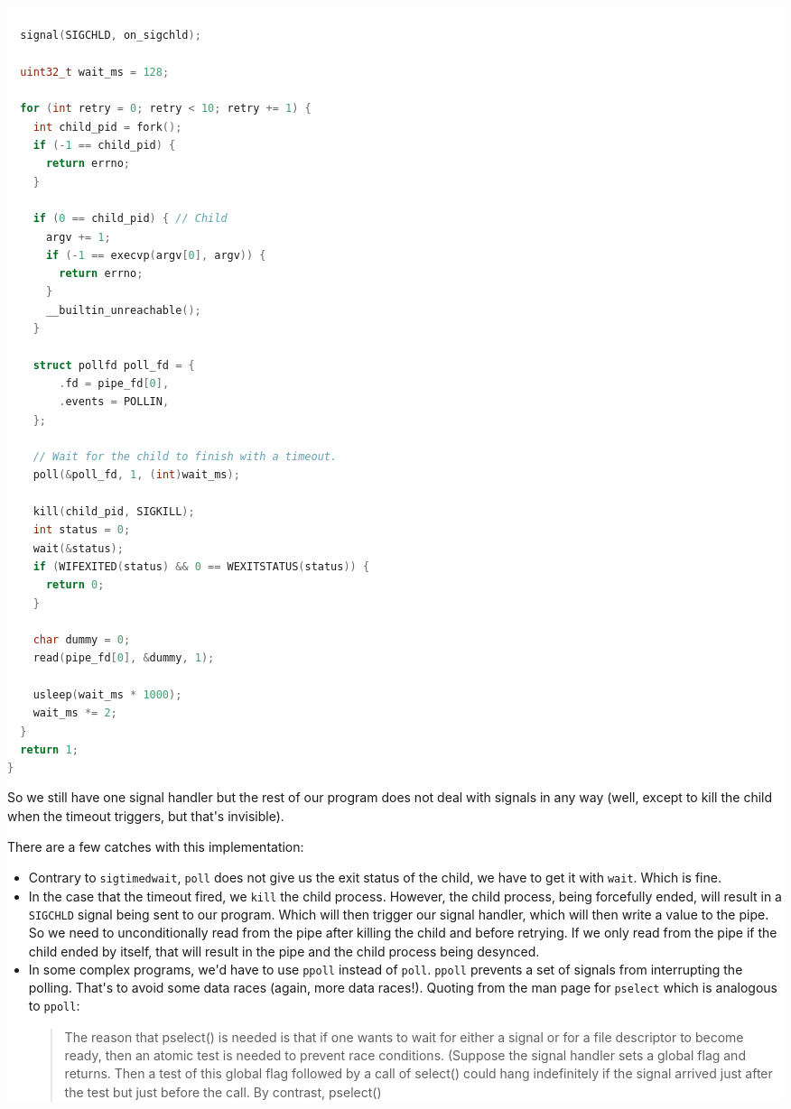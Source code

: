 ```c

  signal(SIGCHLD, on_sigchld);

  uint32_t wait_ms = 128;

  for (int retry = 0; retry < 10; retry += 1) {
    int child_pid = fork();
    if (-1 == child_pid) {
      return errno;
    }

    if (0 == child_pid) { // Child
      argv += 1;
      if (-1 == execvp(argv[0], argv)) {
        return errno;
      }
      __builtin_unreachable();
    }

    struct pollfd poll_fd = {
        .fd = pipe_fd[0],
        .events = POLLIN,
    };

    // Wait for the child to finish with a timeout.
    poll(&poll_fd, 1, (int)wait_ms);

    kill(child_pid, SIGKILL);
    int status = 0;
    wait(&status);
    if (WIFEXITED(status) && 0 == WEXITSTATUS(status)) {
      return 0;
    }

    char dummy = 0;
    read(pipe_fd[0], &dummy, 1);

    usleep(wait_ms * 1000);
    wait_ms *= 2;
  }
  return 1;
}
```

So we still have one signal handler but the rest of our program does not deal with signals in any way (well, except to kill the child when the timeout triggers, but that's invisible). 

There are a few catches with this implementation: 

- Contrary to `sigtimedwait`, `poll` does not give us the exit status of the child, we have to get it with `wait`. Which is fine.
- In the case that the timeout fired, we `kill` the child process. However, the child process, being forcefully ended, will result in a `SIGCHLD` signal being sent to our program. Which will then trigger our signal handler, which will then write a value to the pipe. So we need to unconditionally read from the pipe after killing the child and before retrying. If we only read from the pipe if the child ended by itself, that will result in the pipe and the child process being desynced.
- In some complex programs, we'd have to use `ppoll` instead of `poll`. `ppoll` prevents a set of signals from interrupting the polling. That's to avoid some data races (again, more data races!). Quoting from the man page for `pselect` which is analogous to `ppoll`: 
  > The  reason  that pselect() is needed is that if one wants to wait for either a signal
  > or for a file descriptor to become ready, then an atomic test  is  needed  to  prevent
  > race  conditions.  (Suppose the signal handler sets a global flag and returns.  Then a
  > test of this global flag followed by a call of select() could hang indefinitely if the
  > signal arrived just after the test but just before the call.  By  contrast,  pselect()